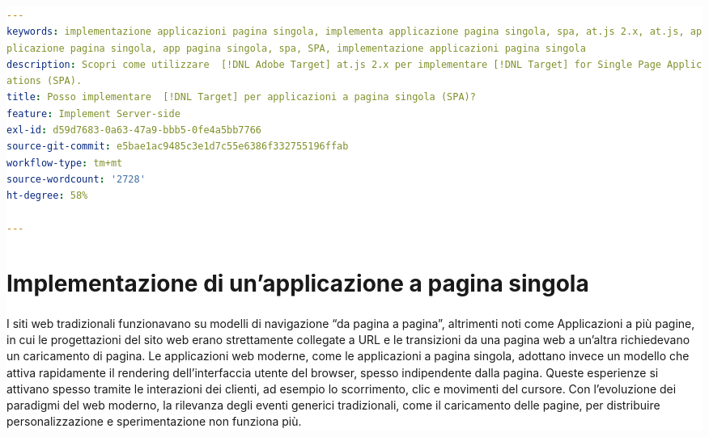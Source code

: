 ```yaml
---
keywords: implementazione applicazioni pagina singola, implementa applicazione pagina singola, spa, at.js 2.x, at.js, applicazione pagina singola, app pagina singola, spa, SPA, implementazione applicazioni pagina singola
description: Scopri come utilizzare  [!DNL Adobe Target] at.js 2.x per implementare [!DNL Target] for Single Page Applications (SPA).
title: Posso implementare  [!DNL Target] per applicazioni a pagina singola (SPA)?
feature: Implement Server-side
exl-id: d59d7683-0a63-47a9-bbb5-0fe4a5bb7766
source-git-commit: e5bae1ac9485c3e1d7c55e6386f332755196ffab
workflow-type: tm+mt
source-wordcount: '2728'
ht-degree: 58%

---
```


# Implementazione di un’applicazione a pagina singola

I siti web tradizionali funzionavano su modelli di navigazione “da pagina a pagina”, altrimenti noti come Applicazioni a più pagine, in cui le progettazioni del sito web erano strettamente collegate a URL e le transizioni da una pagina web a un’altra richiedevano un caricamento di pagina. Le applicazioni web moderne, come le applicazioni a pagina singola, adottano invece un modello che attiva rapidamente il rendering dell’interfaccia utente del browser, spesso indipendente dalla pagina. Queste esperienze si attivano spesso tramite le interazioni dei clienti, ad esempio lo scorrimento, clic e movimenti del cursore. Con l’evoluzione dei paradigmi del web moderno, la rilevanza degli eventi generici tradizionali, come il caricamento delle pagine, per distribuire personalizzazione e sperimentazione non funziona più.
